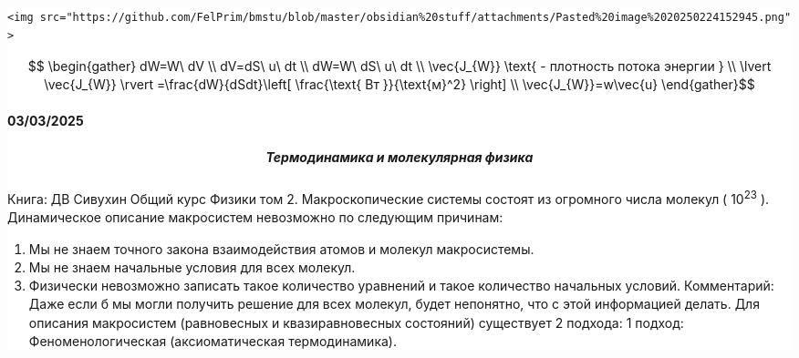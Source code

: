 	<img src="https://github.com/FelPrim/bmstu/blob/master/obsidian%20stuff/attachments/Pasted%20image%2020250224152945.png" > 
</a>

$$
\begin{gather}
dW=W\ dV \\ 
dV=dS\ u\ dt \\ 
dW=W\ dS\ u\ dt \\ 
\vec{J_{W}} \text{ - плотность потока энергии } \\ 
\lvert \vec{J_{W}} \rvert =\frac{dW}{dSdt}\left[ \frac{\text{ Вт }}{\text{м}^2} \right] \\ 
\vec{J_{W}}=w\vec{u}
\end{gather}$$

#### 03/03/2025
##### <p align="center">Термодинамика и молекулярная физика</p>
Книга: ДВ Сивухин Общий курс Физики том 2.
Макроскопические системы состоят из огромного числа молекул (
$10^{23}$
).
Динамическое описание макросистем невозможно по следующим причинам:
1. Мы не знаем точного закона взаимодействия атомов и молекул макросистемы.
2. Мы не знаем начальные условия для всех молекул.
3. Физически невозможно записать такое количество уравнений и такое количество начальных условий.
Комментарий: Даже если б мы могли получить решение для всех молекул, будет непонятно, что с этой информацией делать.
Для описания макросистем (равновесных и квазиравновесных состояний) существует 2 подхода:
1 подход: Феноменологическая (аксиоматическая термодинамика).
